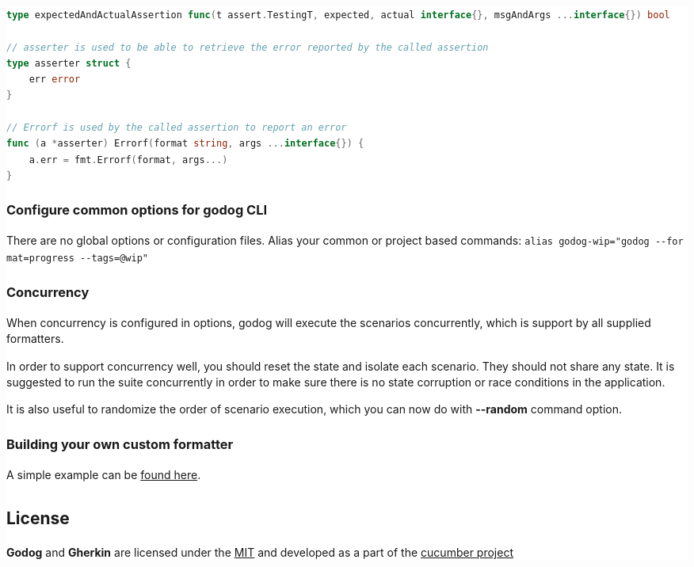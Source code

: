 ```go
type expectedAndActualAssertion func(t assert.TestingT, expected, actual interface{}, msgAndArgs ...interface{}) bool

// asserter is used to be able to retrieve the error reported by the called assertion
type asserter struct {
	err error
}

// Errorf is used by the called assertion to report an error
func (a *asserter) Errorf(format string, args ...interface{}) {
	a.err = fmt.Errorf(format, args...)
}
```

### Configure common options for godog CLI

There are no global options or configuration files. Alias your common or project based commands: `alias godog-wip="godog --format=progress --tags=@wip"`

### Concurrency

When concurrency is configured in options, godog will execute the scenarios concurrently, which is support by all supplied formatters.

In order to support concurrency well, you should reset the state and isolate each scenario. They should not share any state. It is suggested to run the suite concurrently in order to make sure there is no state corruption or race conditions in the application.

It is also useful to randomize the order of scenario execution, which you can now do with **--random** command option.

### Building your own custom formatter
A simple example can be [found here](/_examples/custom-formatter).

## License
**Godog** and **Gherkin** are licensed under the [MIT][license] and developed as a part of the [cucumber project][cucumber]

[godoc]: https://pkg.go.dev/github.com/cucumber/godog "Documentation on godog"
[golang]: https://golang.org/  "GO programming language"
[behat]: http://docs.behat.org/ "Behavior driven development framework for PHP"
[cucumber]: https://cucumber.io/ "Behavior driven development framework"
[license]: https://en.wikipedia.org/wiki/MIT_License "The MIT license"
[contributing guide]: https://github.com/cucumber/godog/blob/main/CONTRIBUTING.md
[community Slack]: https://cucumber.io/community#slack